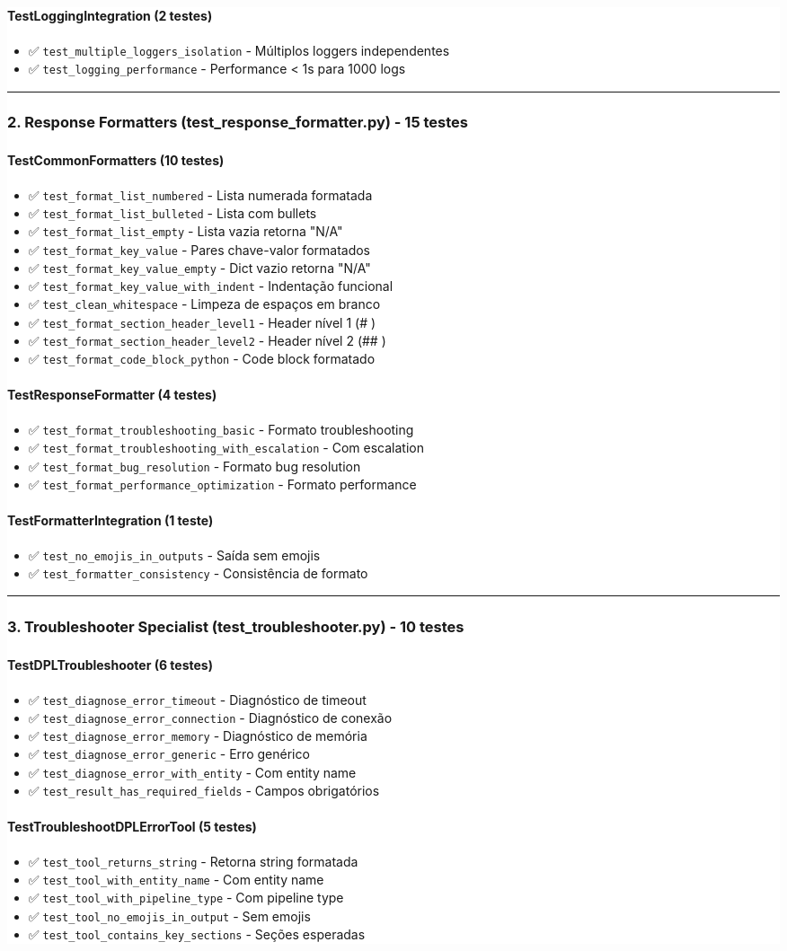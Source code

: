 #### TestLoggingIntegration (2 testes)
- ✅ `test_multiple_loggers_isolation` - Múltiplos loggers independentes
- ✅ `test_logging_performance` - Performance < 1s para 1000 logs

---

### 2. **Response Formatters (test_response_formatter.py)** - 15 testes

#### TestCommonFormatters (10 testes)
- ✅ `test_format_list_numbered` - Lista numerada formatada
- ✅ `test_format_list_bulleted` - Lista com bullets
- ✅ `test_format_list_empty` - Lista vazia retorna "N/A"
- ✅ `test_format_key_value` - Pares chave-valor formatados
- ✅ `test_format_key_value_empty` - Dict vazio retorna "N/A"
- ✅ `test_format_key_value_with_indent` - Indentação funcional
- ✅ `test_clean_whitespace` - Limpeza de espaços em branco
- ✅ `test_format_section_header_level1` - Header nível 1 (# )
- ✅ `test_format_section_header_level2` - Header nível 2 (## )
- ✅ `test_format_code_block_python` - Code block formatado

#### TestResponseFormatter (4 testes)
- ✅ `test_format_troubleshooting_basic` - Formato troubleshooting
- ✅ `test_format_troubleshooting_with_escalation` - Com escalation
- ✅ `test_format_bug_resolution` - Formato bug resolution
- ✅ `test_format_performance_optimization` - Formato performance

#### TestFormatterIntegration (1 teste)
- ✅ `test_no_emojis_in_outputs` - Saída sem emojis
- ✅ `test_formatter_consistency` - Consistência de formato

---

### 3. **Troubleshooter Specialist (test_troubleshooter.py)** - 10 testes

#### TestDPLTroubleshooter (6 testes)
- ✅ `test_diagnose_error_timeout` - Diagnóstico de timeout
- ✅ `test_diagnose_error_connection` - Diagnóstico de conexão
- ✅ `test_diagnose_error_memory` - Diagnóstico de memória
- ✅ `test_diagnose_error_generic` - Erro genérico
- ✅ `test_diagnose_error_with_entity` - Com entity name
- ✅ `test_result_has_required_fields` - Campos obrigatórios

#### TestTroubleshootDPLErrorTool (5 testes)
- ✅ `test_tool_returns_string` - Retorna string formatada
- ✅ `test_tool_with_entity_name` - Com entity name
- ✅ `test_tool_with_pipeline_type` - Com pipeline type
- ✅ `test_tool_no_emojis_in_output` - Sem emojis
- ✅ `test_tool_contains_key_sections` - Seções esperadas
